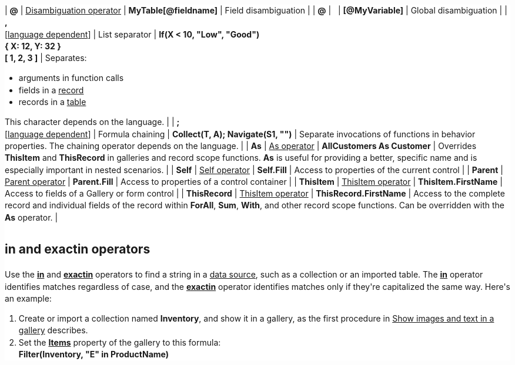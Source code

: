 |                                **@**                                | [Disambiguation operator](#disambiguation-operator) |                                                                           **MyTable[@fieldname]**                                                                            |                                                                                                                       Field disambiguation                                                                                                                       |
|                                **@**                                |                       &nbsp;                        |                                                                              **[@MyVariable]**                                                                               |                                                                                                                      Global disambiguation                                                                                                                       |
| **,**<br>[[language dependent](../global-apps.md)]  |                   List separator                    | **If(X < 10, "Low", "Good")**<br>**{ X: 12, Y: 32 }**<br>**[ 1, 2, 3 ]** | Separates: <ul><li>arguments in function calls</li><li>fields in a [record](../working-with-tables.md#elements-of-a-table)</li><li>records in a [table](../working-with-tables.md#inline-value-tables)</li></ul> This character depends on the language. |
| **;**<br>[[language dependent](../global-apps.md)] |                  Formula chaining                   |                                     **Collect(T, A); Navigate(S1, &quot;&quot;)**                                     |                                                                          Separate invocations of functions in behavior properties. The chaining operator depends on the language.                                                                          |
|                             **As**                              |         [As operator](#as-operator)         |                                                                               **AllCustomers As Customer**                                                                                |                                                                                                           Overrides **ThisItem** and **ThisRecord** in galleries and record scope functions.  **As** is useful for providing a better, specific name and is especially important in nested  scenarios.                                                                                                             |
|                             **Self**                              |         [Self operator](#self-and-parent-operators)         |                                                                               **Self.Fill**                                                                                |                                                                                                           Access to properties of the current control                                                                                                             |
|                             **Parent**                              |         [Parent operator](#self-and-parent-operators)         |                                                                               **Parent.Fill**                                                                                |                                                                                                           Access to properties of a control container                                                                                                            |
|                            **ThisItem**                             |       [ThisItem operator](#thisitem-operator)       |                                                                            **ThisItem.FirstName**                                                                            |                                                                                                          Access to fields of a Gallery or form control                                                                                                           |
|                            **ThisRecord**                             |       [ThisItem operator](#thisitem-operator)       |                                                                            **ThisRecord.FirstName**                                                                            |                                                                                                          Access to the complete record and individual fields of the record within **ForAll**, **Sum**, **With**, and other record scope functions.  Can be overridden with the **As** operator.                                                                                                           |

## in and exactin operators

Use the **[in](operators.md#in-and-exactin-operators)** and **[exactin](operators.md#in-and-exactin-operators)** operators to find a string in a [data source](../working-with-data-sources.md), such as a collection or an imported table. The **[in](operators.md#in-and-exactin-operators)** operator identifies matches regardless of case, and the **[exactin](operators.md#in-and-exactin-operators)** operator identifies matches only if they're capitalized the same way. Here's an example:

1. Create or import a collection named **Inventory**, and show it in a gallery, as the first procedure in [Show images and text in a gallery](../show-images-text-gallery-sort-filter.md) describes.
2. Set the **[Items](../controls/properties-core.md)** property of the gallery to this formula:
   <br>**Filter(Inventory, "E" in ProductName)**